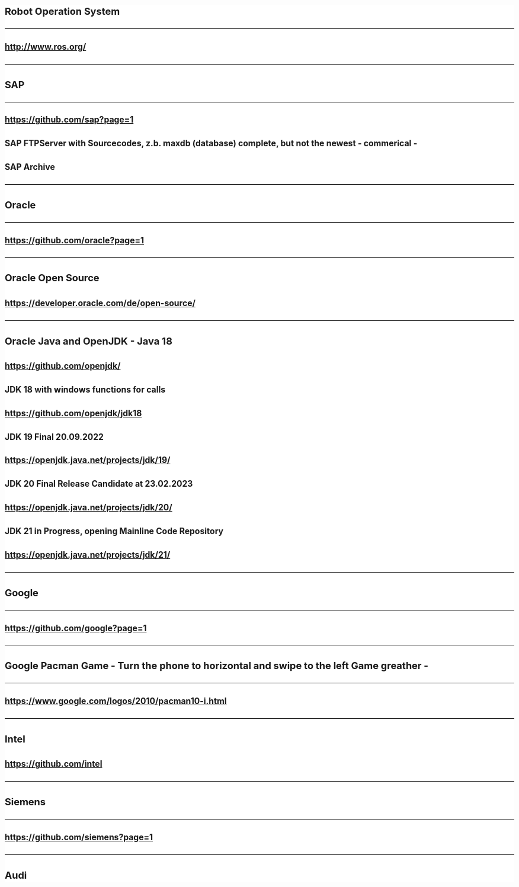 ### Robot Operation System
----
#### http://www.ros.org/
----
### SAP
----
#### https://github.com/sap?page=1
#### SAP FTPServer with Sourcecodes, z.b. maxdb (database) complete, but not the newest - commerical -
#### SAP Archive
----
### Oracle
----
#### https://github.com/oracle?page=1
----
### Oracle Open Source
#### https://developer.oracle.com/de/open-source/
----
### Oracle Java and OpenJDK - Java 18
#### https://github.com/openjdk/
#### JDK 18 with windows functions for calls
#### https://github.com/openjdk/jdk18
#### JDK 19 Final 20.09.2022
#### https://openjdk.java.net/projects/jdk/19/
#### JDK 20 Final Release Candidate at 23.02.2023
#### https://openjdk.java.net/projects/jdk/20/
#### JDK 21 in Progress, opening Mainline Code Repository
#### https://openjdk.java.net/projects/jdk/21/
----
### Google
----
#### https://github.com/google?page=1
----
### Google Pacman Game - Turn the phone to horizontal and swipe to the left Game greather -
----
#### https://www.google.com/logos/2010/pacman10-i.html
----
### Intel
#### https://github.com/intel
----
### Siemens 
----
#### https://github.com/siemens?page=1
----
### Audi